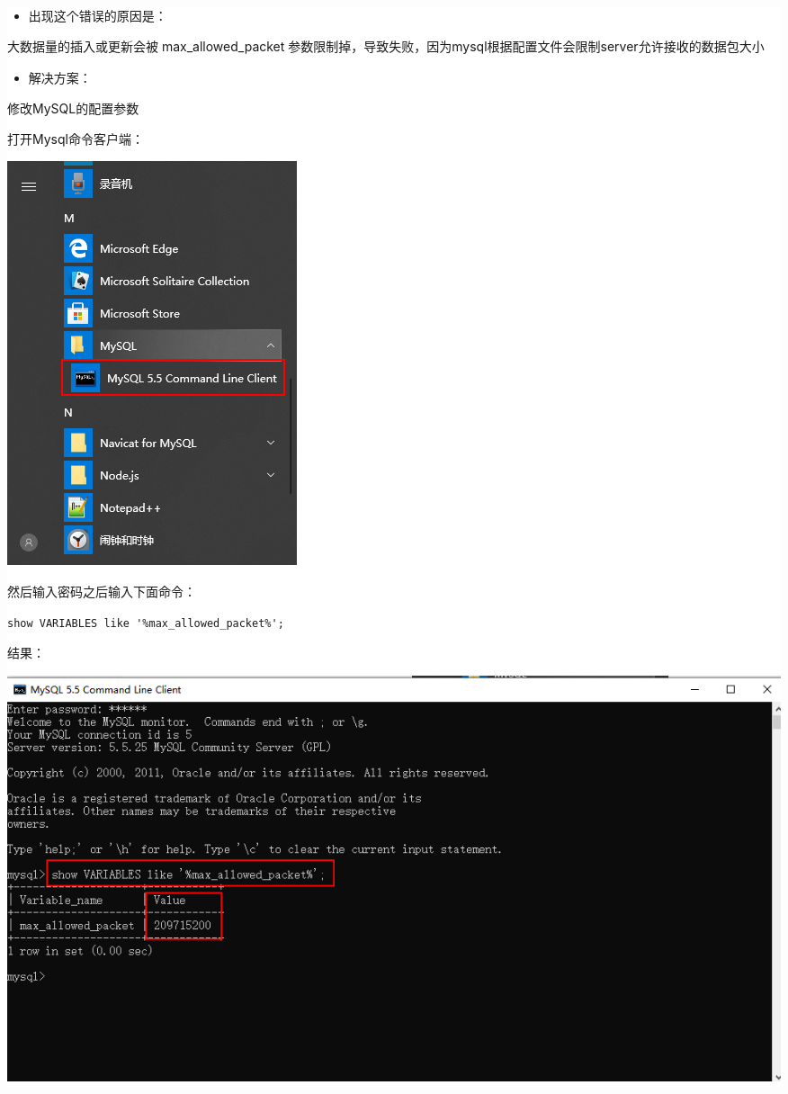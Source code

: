 - 出现这个错误的原因是：

大数据量的插入或更新会被 max_allowed_packet 参数限制掉，导致失败，因为mysql根据配置文件会限制server允许接收的数据包大小

- 解决方案：

修改MySQL的配置参数

打开Mysql命令客户端：

![image-20211011204705669](images/image-20211011204705669.png)

然后输入密码之后输入下面命令：

```
show VARIABLES like '%max_allowed_packet%';
```

结果：

![image-20211011204837533](images/image-20211011204837533.png)
